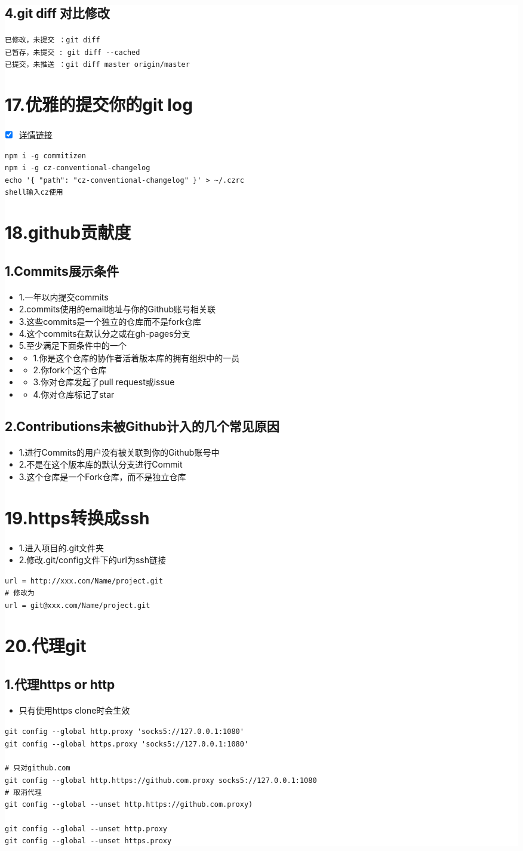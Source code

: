 ## 4.git diff 对比修改
```
已修改，未提交 ：git diff
已暂存，未提交 : git diff --cached
已提交，未推送 ：git diff master origin/master
```

# 17.优雅的提交你的git log
- [x] [详情链接](https://github.com/commitizen/cz-cli)

```
npm i -g commitizen
npm i -g cz-conventional-changelog
echo '{ "path": "cz-conventional-changelog" }' > ~/.czrc
shell输入cz使用
```

# 18.github贡献度
## 1.Commits展示条件
- 1.一年以内提交commits
- 2.commits使用的email地址与你的Github账号相关联
- 3.这些commits是一个独立的仓库而不是fork仓库
- 4.这个commits在默认分之或在gh-pages分支
- 5.至少满足下面条件中的一个
- - 1.你是这个仓库的协作者活着版本库的拥有组织中的一员
- - 2.你fork个这个仓库
- - 3.你对仓库发起了pull request或issue
- - 4.你对仓库标记了star

## 2.Contributions未被Github计入的几个常见原因
- 1.进行Commits的用户没有被关联到你的Github账号中
- 2.不是在这个版本库的默认分支进行Commit
- 3.这个仓库是一个Fork仓库，而不是独立仓库

# 19.https转换成ssh
- 1.进入项目的.git文件夹
- 2.修改.git/config文件下的url为ssh链接
```
url = http://xxx.com/Name/project.git
# 修改为
url = git@xxx.com/Name/project.git
```

# 20.代理git
## 1.代理https or http
- 只有使用https clone时会生效
```
git config --global http.proxy 'socks5://127.0.0.1:1080'
git config --global https.proxy 'socks5://127.0.0.1:1080'
 
# 只对github.com
git config --global http.https://github.com.proxy socks5://127.0.0.1:1080
# 取消代理
git config --global --unset http.https://github.com.proxy)
 
git config --global --unset http.proxy
git config --global --unset https.proxy
```